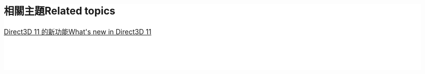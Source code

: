 ## <a name="related-topics"></a><span data-ttu-id="f8f10-226">相關主題</span><span class="sxs-lookup"><span data-stu-id="f8f10-226">Related topics</span></span>

<dl> <dt>

[<span data-ttu-id="f8f10-227">Direct3D 11 的新功能</span><span class="sxs-lookup"><span data-stu-id="f8f10-227">What's new in Direct3D 11</span></span>](dx-graphics-overviews-introduction.md)
</dt> </dl>

 

 